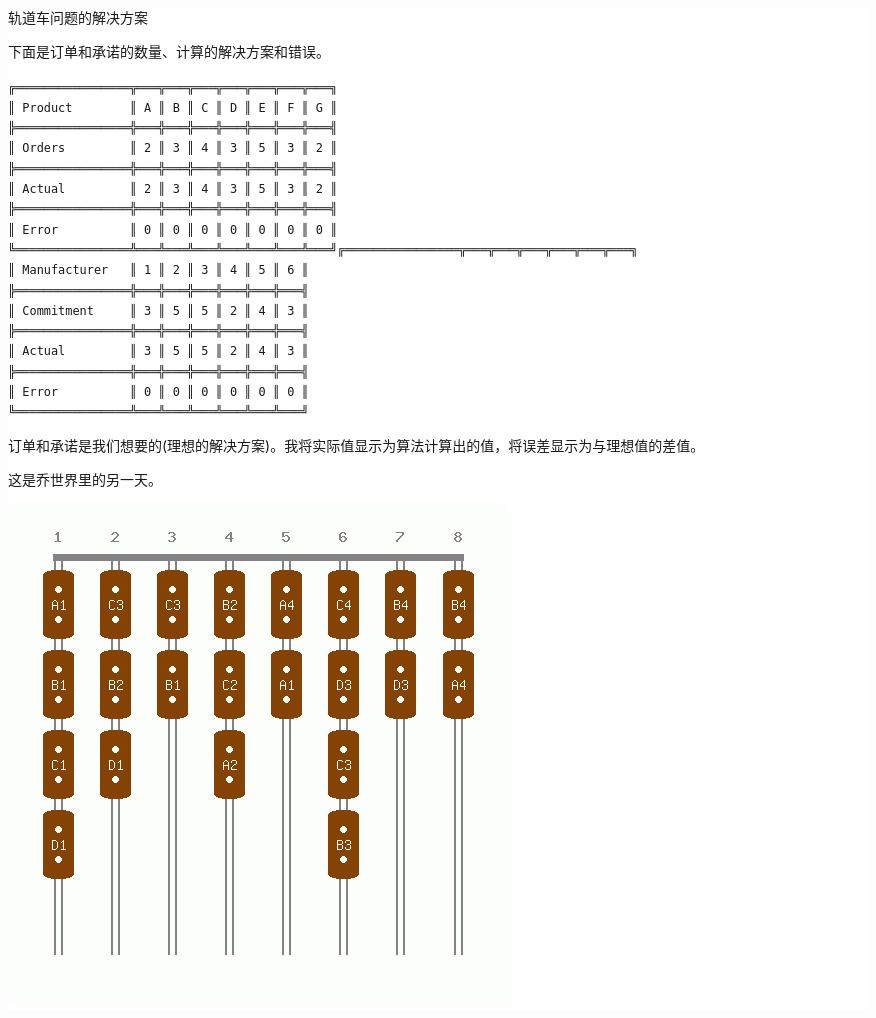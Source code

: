 轨道车问题的解决方案

下面是订单和承诺的数量、计算的解决方案和错误。

```
╔════════════════╦═══╦═══╦═══╦═══╦═══╦═══╦═══╗
║ Product        ║ A ║ B ║ C ║ D ║ E ║ F ║ G ║
╠════════════════╬═══╬═══╬═══╬═══╬═══╬═══╬═══╣
║ Orders         ║ 2 ║ 3 ║ 4 ║ 3 ║ 5 ║ 3 ║ 2 ║
╠════════════════╬═══╬═══╬═══╬═══╬═══╬═══╬═══╣
║ Actual         ║ 2 ║ 3 ║ 4 ║ 3 ║ 5 ║ 3 ║ 2 ║
╠════════════════╬═══╬═══╬═══╬═══╬═══╬═══╬═══╣
║ Error          ║ 0 ║ 0 ║ 0 ║ 0 ║ 0 ║ 0 ║ 0 ║
╚════════════════╩═══╩═══╩═══╩═══╩═══╩═══╩═══╝╔════════════════╦═══╦═══╦═══╦═══╦═══╦═══╗
║ Manufacturer   ║ 1 ║ 2 ║ 3 ║ 4 ║ 5 ║ 6 ║
╠════════════════╬═══╬═══╬═══╬═══╬═══╬═══╣
║ Commitment     ║ 3 ║ 5 ║ 5 ║ 2 ║ 4 ║ 3 ║
╠════════════════╬═══╬═══╬═══╬═══╬═══╬═══╣
║ Actual         ║ 3 ║ 5 ║ 5 ║ 2 ║ 4 ║ 3 ║
╠════════════════╬═══╬═══╬═══╬═══╬═══╬═══╣
║ Error          ║ 0 ║ 0 ║ 0 ║ 0 ║ 0 ║ 0 ║
╚════════════════╩═══╩═══╩═══╩═══╩═══╩═══╝
```

订单和承诺是我们想要的(理想的解决方案)。我将实际值显示为算法计算出的值，将误差显示为与理想值的差值。

这是乔世界里的另一天。

![](img/dad5287bcb6174d079ac9b6b39e39774.png)
